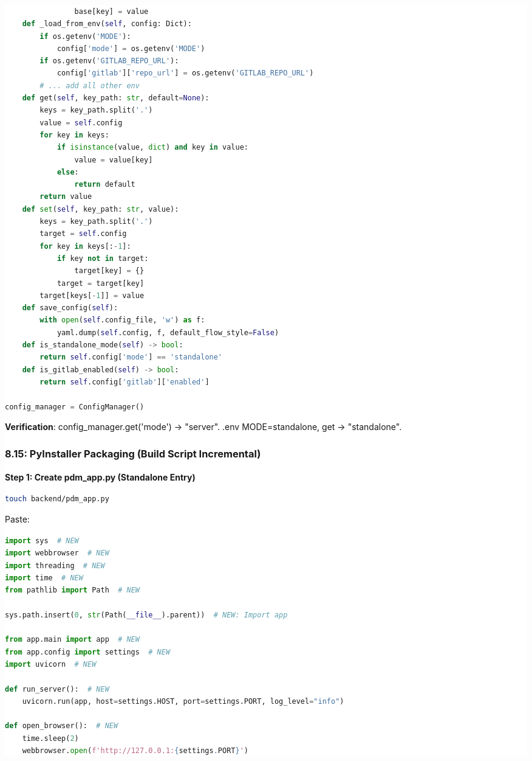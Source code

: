 ```python
                base[key] = value
    def _load_from_env(self, config: Dict):
        if os.getenv('MODE'):
            config['mode'] = os.getenv('MODE')
        if os.getenv('GITLAB_REPO_URL'):
            config['gitlab']['repo_url'] = os.getenv('GITLAB_REPO_URL')
        # ... add all other env
    def get(self, key_path: str, default=None):
        keys = key_path.split('.')
        value = self.config
        for key in keys:
            if isinstance(value, dict) and key in value:
                value = value[key]
            else:
                return default
        return value
    def set(self, key_path: str, value):
        keys = key_path.split('.')
        target = self.config
        for key in keys[:-1]:
            if key not in target:
                target[key] = {}
            target = target[key]
        target[keys[-1]] = value
    def save_config(self):
        with open(self.config_file, 'w') as f:
            yaml.dump(self.config, f, default_flow_style=False)
    def is_standalone_mode(self) -> bool:
        return self.config['mode'] == 'standalone'
    def is_gitlab_enabled(self) -> bool:
        return self.config['gitlab']['enabled']

config_manager = ConfigManager()
```

**Verification**: config_manager.get('mode') → "server". .env MODE=standalone, get → "standalone".

### 8.15: PyInstaller Packaging (Build Script Incremental)

**Step 1: Create pdm_app.py (Standalone Entry)**

```bash
touch backend/pdm_app.py
```

Paste:

```python
import sys  # NEW
import webbrowser  # NEW
import threading  # NEW
import time  # NEW
from pathlib import Path  # NEW

sys.path.insert(0, str(Path(__file__).parent))  # NEW: Import app

from app.main import app  # NEW
from app.config import settings  # NEW
import uvicorn  # NEW

def run_server():  # NEW
    uvicorn.run(app, host=settings.HOST, port=settings.PORT, log_level="info")

def open_browser():  # NEW
    time.sleep(2)
    webbrowser.open(f'http://127.0.0.1:{settings.PORT}')
```